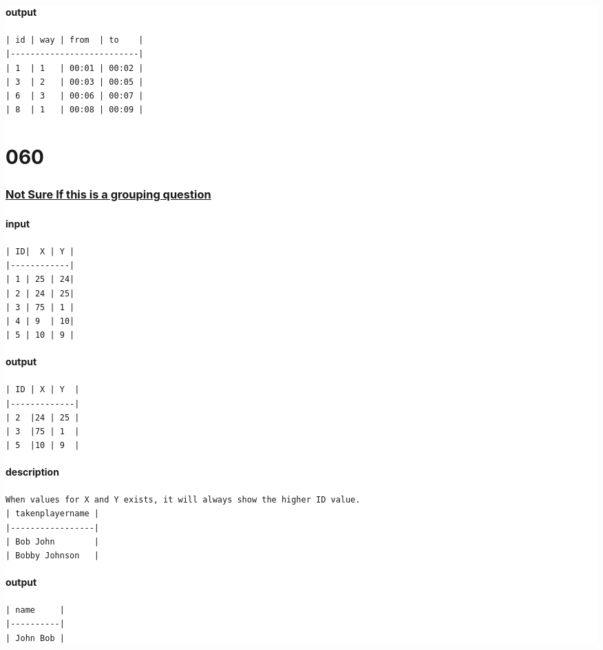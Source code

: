 

#### output


    | id | way | from  | to    |
    |--------------------------|
    | 1  | 1   | 00:01 | 00:02 |
    | 3  | 2   | 00:03 | 00:05 |
    | 6  | 3   | 00:06 | 00:07 |
    | 8  | 1   | 00:08 | 00:09 |

# 060
### [Not Sure If this is a grouping question]( )

#### input

    | ID|  X | Y |
    |------------|
    | 1 | 25 | 24|
    | 2 | 24 | 25|
    | 3 | 75 | 1 |
    | 4 | 9  | 10|
    | 5 | 10 | 9 | 


#### output

    | ID | X | Y  |
    |-------------|
    | 2  |24 | 25 |
    | 3  |75 | 1  |
    | 5  |10 | 9  | 

#### description

    When values for X and Y exists, it will always show the higher ID value.
    | takenplayername |
    |-----------------|
    | Bob John        |
    | Bobby Johnson   |


#### output

    | name     |
    |----------|
    | John Bob |
